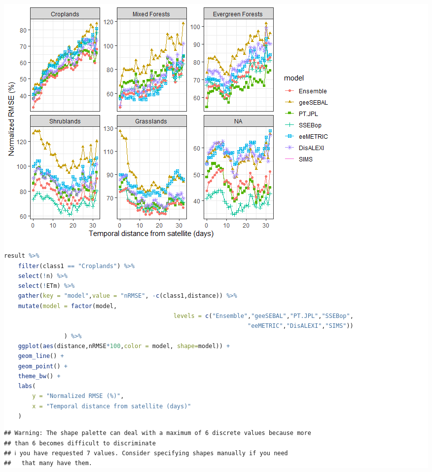 ![](2_analysis_files/figure-gfm/unnamed-chunk-6-1.png)

``` r
result %>%
    filter(class1 == "Croplands") %>%
    select(!n) %>%
    select(!ETm) %>%
    gather(key = "model",value = "nRMSE", -c(class1,distance)) %>%
    mutate(model = factor(model,
                                                levels = c("Ensemble","geeSEBAL","PT.JPL","SSEBop",
                                                                     "eeMETRIC","DisALEXI","SIMS"))
                 ) %>%
    ggplot(aes(distance,nRMSE*100,color = model, shape=model)) +
    geom_line() + 
    geom_point() +
    theme_bw() +
    labs(
        y = "Normalized RMSE (%)", 
        x = "Temporal distance from satellite (days)"
    )
```

    ## Warning: The shape palette can deal with a maximum of 6 discrete values because more
    ## than 6 becomes difficult to discriminate
    ## ℹ you have requested 7 values. Consider specifying shapes manually if you need
    ##   that many have them.
